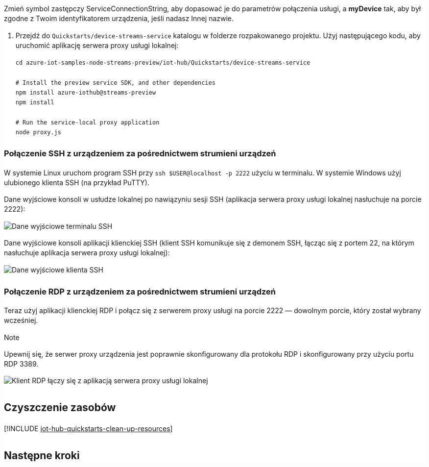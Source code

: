    Zmień symbol zastępczy ServiceConnectionString, aby dopasować je do parametrów połączenia usługi, a **myDevice** tak, aby był zgodne z Twoim identyfikatorem urządzenia, jeśli nadasz Innej nazwie.

1. Przejdź do `Quickstarts/device-streams-service` katalogu w folderze rozpakowanego projektu. Użyj następującego kodu, aby uruchomić aplikację serwera proxy usługi lokalnej:

   ```
   cd azure-iot-samples-node-streams-preview/iot-hub/Quickstarts/device-streams-service

   # Install the preview service SDK, and other dependencies
   npm install azure-iothub@streams-preview
   npm install

   # Run the service-local proxy application
   node proxy.js
   ```

### <a name="ssh-to-your-device-via-device-streams"></a>Połączenie SSH z urządzeniem za pośrednictwem strumieni urządzeń

W systemie Linux uruchom program SSH przy `ssh $USER@localhost -p 2222` użyciu w terminalu. W systemie Windows użyj ulubionego klienta SSH (na przykład PuTTY).

Dane wyjściowe konsoli w usłudze lokalnej po nawiązyniu sesji SSH (aplikacja serwera proxy usługi lokalnej nasłuchuje na porcie 2222):

![Dane wyjściowe terminalu SSH](./media/quickstart-device-streams-proxy-nodejs/service-console-output.png)

Dane wyjściowe konsoli aplikacji klienckiej SSH (klient SSH komunikuje się z demonem SSH, łącząc się z portem 22, na którym nasłuchuje aplikacja serwera proxy usługi lokalnej):

![Dane wyjściowe klienta SSH](./media/quickstart-device-streams-proxy-nodejs/ssh-console-output.png)

### <a name="rdp-to-your-device-via-device-streams"></a>Połączenie RDP z urządzeniem za pośrednictwem strumieni urządzeń

Teraz użyj aplikacji klienckiej RDP i połącz się z serwerem proxy usługi na porcie 2222 — dowolnym porcie, który został wybrany wcześniej.

> [!NOTE]
> Upewnij się, że serwer proxy urządzenia jest poprawnie skonfigurowany dla protokołu RDP i skonfigurowany przy użyciu portu RDP 3389.

![Klient RDP łączy się z aplikacją serwera proxy usługi lokalnej](./media/quickstart-device-streams-proxy-nodejs/rdp-screen-capture.png)

## <a name="clean-up-resources"></a>Czyszczenie zasobów

[!INCLUDE [iot-hub-quickstarts-clean-up-resources](../../includes/iot-hub-quickstarts-clean-up-resources-device-streams.md)]

## <a name="next-steps"></a>Następne kroki
